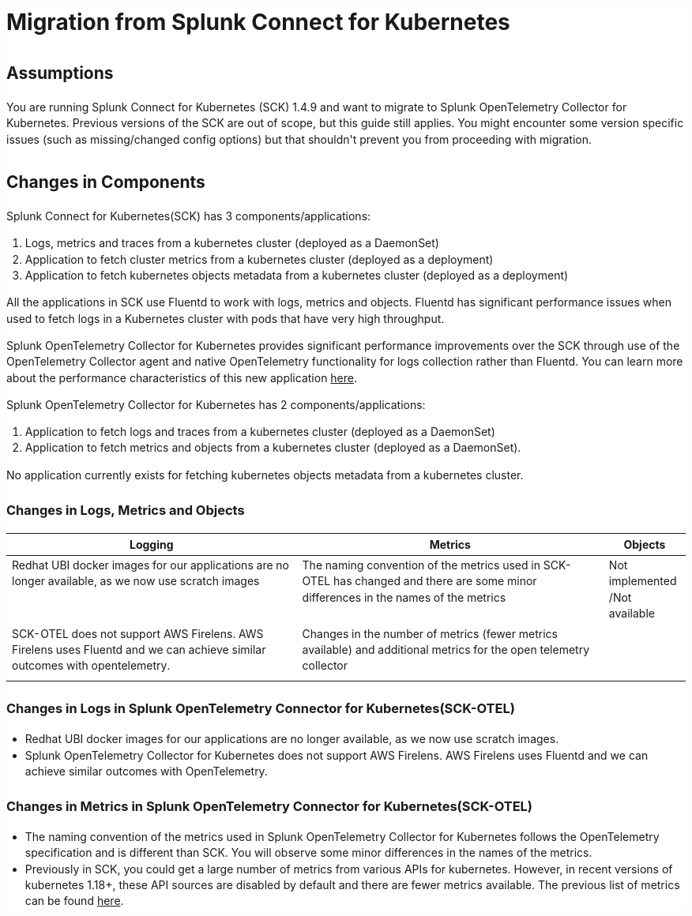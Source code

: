 # Migration from Splunk Connect for Kubernetes

## Assumptions

You are running Splunk Connect for Kubernetes (SCK) 1.4.9 and want to migrate to Splunk OpenTelemetry Collector for Kubernetes. Previous versions of the SCK are out of scope, but this guide still applies. You might encounter some version specific issues (such as missing/changed config options) but that shouldn't prevent you from proceeding with migration.

## Changes in Components

Splunk Connect for Kubernetes(SCK) has 3 components/applications:
1.  Logs, metrics and traces from a kubernetes cluster (deployed as a DaemonSet)
2.  Application to fetch cluster metrics from a kubernetes cluster (deployed as a deployment)
3.  Application to fetch kubernetes objects metadata from a kubernetes cluster (deployed as a deployment)

All the applications in SCK use Fluentd to work with logs, metrics and objects. Fluentd has significant performance issues when used to fetch logs in a Kubernetes cluster with pods that have very high throughput.  

Splunk OpenTelemetry Collector for Kubernetes provides significant performance improvements over the SCK through use of the OpenTelemetry Collector agent and native OpenTelemetry functionality for logs collection rather than Fluentd. You can learn more about the performance characteristics of this new application [here](https://github.com/signalfx/splunk-otel-collector-chart/blob/main/docs/advanced-configuration.md#performance-of-native-opentelemetry-logs-collection).

Splunk OpenTelemetry Collector for Kubernetes has 2 components/applications:
1.  Application to fetch logs and traces from a kubernetes cluster (deployed as a DaemonSet)
2.  Application to fetch metrics and objects from a kubernetes cluster (deployed as a DaemonSet).

No application currently exists for fetching kubernetes objects metadata from a kubernetes cluster. 
 
### Changes in Logs, Metrics and Objects

| Logging | Metrics | Objects |
|---|---|---|
| Redhat UBI docker images for our applications are no longer available, as we now use scratch images | The naming convention of the metrics used in SCK-OTEL has changed and there are some minor differences in the names of the metrics | Not implemented/Not available |
| SCK-OTEL does not support AWS Firelens. AWS Firelens uses Fluentd and we can achieve similar outcomes with opentelemetry. | Changes in the number of metrics (fewer metrics available) and additional metrics for the open telemetry collector |  |
|  |  |  |


### Changes in Logs in Splunk OpenTelemetry Connector for Kubernetes(SCK-OTEL)
* Redhat UBI docker images for our applications are no longer available, as we now use scratch images.
* Splunk OpenTelemetry Collector for Kubernetes does not support AWS Firelens. AWS Firelens uses Fluentd and we can achieve similar outcomes with OpenTelemetry.

### Changes in Metrics in Splunk OpenTelemetry Connector for Kubernetes(SCK-OTEL)
* The naming convention of the metrics used in Splunk OpenTelemetry Collector for Kubernetes follows the OpenTelemetry specification and is different than SCK. You will observe some minor differences in the names of the metrics. 
* Previously in SCK, you could get a large number of metrics from various APIs for kubernetes. However, in recent versions of kubernetes 1.18+, these API sources are disabled by default and there are fewer metrics available. The previous list of metrics can be found [here](https://github.com/splunk/fluent-plugin-kubernetes-metrics/blob/master/metrics-information.md).
